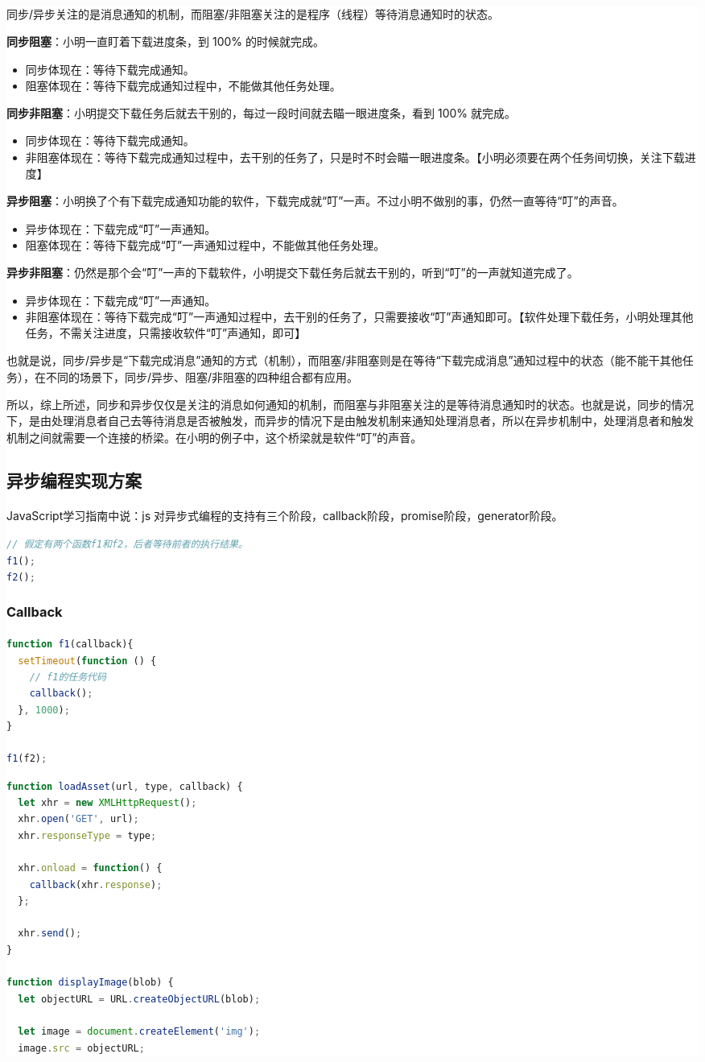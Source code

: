 同步/异步关注的是消息通知的机制，而阻塞/非阻塞关注的是程序（线程）等待消息通知时的状态。

**同步阻塞**：小明一直盯着下载进度条，到 100% 的时候就完成。

- 同步体现在：等待下载完成通知。
- 阻塞体现在：等待下载完成通知过程中，不能做其他任务处理。

**同步非阻塞**：小明提交下载任务后就去干别的，每过一段时间就去瞄一眼进度条，看到 100% 就完成。

- 同步体现在：等待下载完成通知。
- 非阻塞体现在：等待下载完成通知过程中，去干别的任务了，只是时不时会瞄一眼进度条。【小明必须要在两个任务间切换，关注下载进度】

**异步阻塞**：小明换了个有下载完成通知功能的软件，下载完成就“叮”一声。不过小明不做别的事，仍然一直等待“叮”的声音。

- 异步体现在：下载完成“叮”一声通知。
- 阻塞体现在：等待下载完成“叮”一声通知过程中，不能做其他任务处理。

**异步非阻塞**：仍然是那个会“叮”一声的下载软件，小明提交下载任务后就去干别的，听到“叮”的一声就知道完成了。

- 异步体现在：下载完成“叮”一声通知。
- 非阻塞体现在：等待下载完成“叮”一声通知过程中，去干别的任务了，只需要接收“叮”声通知即可。【软件处理下载任务，小明处理其他任务，不需关注进度，只需接收软件“叮”声通知，即可】

也就是说，同步/异步是“下载完成消息”通知的方式（机制），而阻塞/非阻塞则是在等待“下载完成消息”通知过程中的状态（能不能干其他任务），在不同的场景下，同步/异步、阻塞/非阻塞的四种组合都有应用。

所以，综上所述，同步和异步仅仅是关注的消息如何通知的机制，而阻塞与非阻塞关注的是等待消息通知时的状态。也就是说，同步的情况下，是由处理消息者自己去等待消息是否被触发，而异步的情况下是由触发机制来通知处理消息者，所以在异步机制中，处理消息者和触发机制之间就需要一个连接的桥梁。在小明的例子中，这个桥梁就是软件“叮”的声音。



## 异步编程实现方案

JavaScript学习指南中说：js 对异步式编程的支持有三个阶段，callback阶段，promise阶段，generator阶段。

```js
// 假定有两个函数f1和f2，后者等待前者的执行结果。
f1();
f2();
```



### Callback

```js
function f1(callback){
  setTimeout(function () {  
    // f1的任务代码  
    callback();  
  }, 1000); 
}

f1(f2);
```

```js
function loadAsset(url, type, callback) {
  let xhr = new XMLHttpRequest();
  xhr.open('GET', url);
  xhr.responseType = type;

  xhr.onload = function() {
    callback(xhr.response);
  };

  xhr.send();
}

function displayImage(blob) {
  let objectURL = URL.createObjectURL(blob);

  let image = document.createElement('img');
  image.src = objectURL;
```